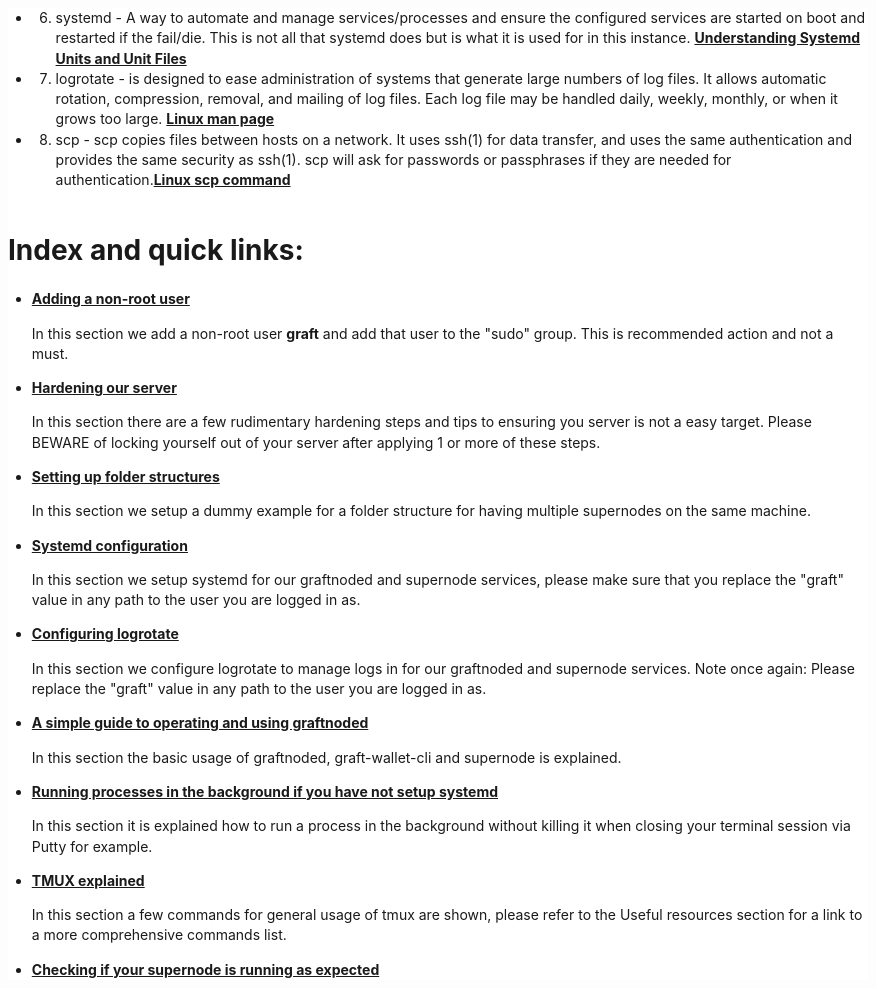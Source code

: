 - 6) systemd - A way to automate and manage services/processes and ensure the configured services are started on boot and restarted if the fail/die. This is not all that systemd does but is what it is used for in this instance. [**Understanding Systemd Units and Unit Files**](https://www.digitalocean.com/community/tutorials/understanding-systemd-units-and-unit-files)
- 7) logrotate - is designed to ease administration of systems that generate large numbers of log files. It allows automatic rotation, compression, removal, and mailing of log files. Each log file may be handled daily, weekly, monthly, or when it grows too large. [**Linux man page**](https://linux.die.net/man/8/logrotate)
- 8) scp - scp copies files between hosts on a network.  It uses ssh(1) for data transfer, and uses the same authentication and provides the same security as ssh(1). scp will ask for passwords or passphrases if they are needed for authentication.[**Linux scp command**](https://www.computerhope.com/unix/scp.htm)

# Index and quick links:

- [**Adding a non-root user**](#add-a-non-root-user)

	In this section we add a non-root user **graft** and add that user to the "sudo" group. This is recommended action and not a must.

- [**Hardening our server**](#hardening-our-server)
	
	In this section there are a few rudimentary hardening steps and tips to ensuring you server is not a easy target. Please BEWARE of locking yourself out of your server after applying 1 or more of these steps.

- [**Setting up folder structures**](#setting-up-our-folder-structure)
	
	In this section we setup a dummy example for a folder structure for having multiple supernodes on the same machine.

- [**Systemd configuration**](#systemd-configuration)
	
	In this section we setup systemd for our graftnoded and supernode services, please make sure that you replace the "graft" value in any path to the user you are logged in as.

- [**Configuring logrotate**](#configuring-logrotate)
	
	In this section we configure logrotate to manage logs in for our graftnoded and supernode services. Note once again: Please replace the "graft" value in any path to the user you are logged in as.

- [**A simple guide to operating and using graftnoded**](#operating-and-using-graftnoded)
	
    In this section the basic usage of graftnoded, graft-wallet-cli and supernode is explained.

- [**Running processes in the background if you have not setup systemd**](#running-processes-in-the-background-if-you-have-not-setup-systemd)
	
	In this section it is explained how to run a process in the background without killing it when closing your terminal session via Putty for example.

- [**TMUX explained**](#tmux)
	
	In this section a few commands for general usage of tmux are shown, please refer to the Useful resources section for a link to a more comprehensive commands list.

- [**Checking if your supernode is running as expected**](#checking-if-your-supernode-is-running-as-expected)
	